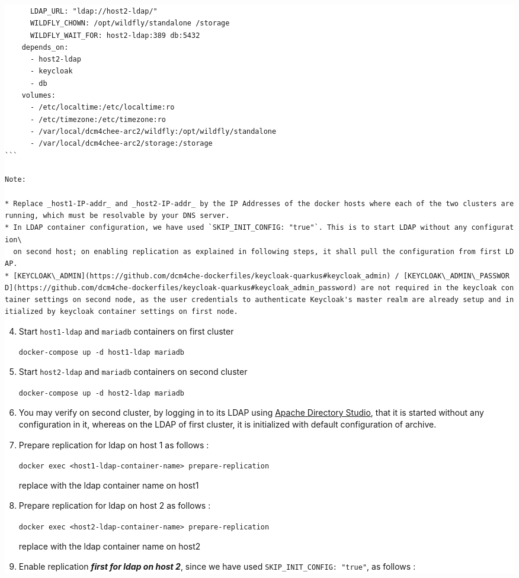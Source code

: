           LDAP_URL: "ldap://host2-ldap/"
          WILDFLY_CHOWN: /opt/wildfly/standalone /storage
          WILDFLY_WAIT_FOR: host2-ldap:389 db:5432
        depends_on:
          - host2-ldap
          - keycloak
          - db
        volumes:
          - /etc/localtime:/etc/localtime:ro
          - /etc/timezone:/etc/timezone:ro
          - /var/local/dcm4chee-arc2/wildfly:/opt/wildfly/standalone
          - /var/local/dcm4chee-arc2/storage:/storage
    ```

    Note:

    * Replace _host1-IP-addr_ and _host2-IP-addr_ by the IP Addresses of the docker hosts where each of the two clusters are running, which must be resolvable by your DNS server.
    * In LDAP container configuration, we have used `SKIP_INIT_CONFIG: "true"`. This is to start LDAP without any configuration\
      on second host; on enabling replication as explained in following steps, it shall pull the configuration from first LDAP.
    * [KEYCLOAK\_ADMIN](https://github.com/dcm4che-dockerfiles/keycloak-quarkus#keycloak_admin) / [KEYCLOAK\_ADMIN\_PASSWORD](https://github.com/dcm4che-dockerfiles/keycloak-quarkus#keycloak_admin_password) are not required in the keycloak container settings on second node, as the user credentials to authenticate Keycloak's master realm are already setup and initialized by keycloak container settings on first node.
4.  Start `host1-ldap` and `mariadb` containers on first cluster

    ```
    docker-compose up -d host1-ldap mariadb
    ```
5.  Start `host2-ldap` and `mariadb` containers on second cluster

    ```
    docker-compose up -d host2-ldap mariadb
    ```
6. You may verify on second cluster, by logging in to its LDAP using [Apache Directory Studio](https://directory.apache.org/studio/), that it is started without any configuration in it, whereas on the LDAP of first cluster, it is initialized with default configuration of archive.
7.  Prepare replication for ldap on host 1 as follows :

    ```
    docker exec <host1-ldap-container-name> prepare-replication
    ```

    replace with the ldap container name on host1
8.  Prepare replication for ldap on host 2 as follows :

    ```
    docker exec <host2-ldap-container-name> prepare-replication
    ```

    replace with the ldap container name on host2
9.  Enable replication _**first for ldap on host 2**_, since we have used `SKIP_INIT_CONFIG: "true"`, as follows :
